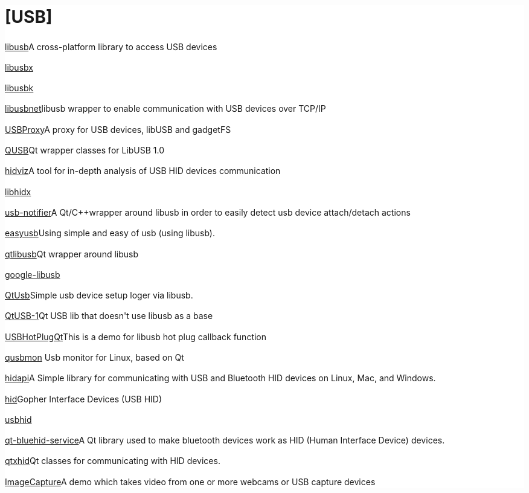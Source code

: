 



# [USB]

[libusb](https://github.com/wangyangyangisme/libusb)A cross-platform library to access USB devices 

[libusbx](https://github.com/wangyangyangisme/libusbx)

[libusbk](https://github.com/wangyangyangisme/libusbk)

[libusbnet](https://github.com/wangyangyangisme/libusbnet)libusb wrapper to enable communication with USB devices over TCP/IP

[USBProxy](https://github.com/wangyangyangisme/USBProxy)A proxy for USB devices, libUSB and gadgetFS 

[QUSB](https://github.com/wangyangyangisme/QUSB)Qt wrapper classes for LibUSB 1.0

[hidviz](https://github.com/wangyangyangisme/hidviz)A tool for in-depth analysis of USB HID devices communication

[libhidx](https://github.com/wangyangyangisme/libhidx)

[usb-notifier](https://github.com/wangyangyangisme/usb-notifier)A Qt/C++wrapper around libusb in order to easily detect usb device attach/detach actions

[easyusb](https://github.com/wangyangyangisme/easyusb)Using simple and easy of usb (using libusb).

[qtlibusb](https://github.com/wangyangyangisme/qtlibusb)Qt wrapper around libusb

[google-libusb](https://github.com/wangyangyangisme/google-libusb)

[QtUsb](https://github.com/wangyangyangisme/QtUsb)Simple usb device setup loger via libusb.

[QtUSB-1](https://github.com/wangyangyangisme/QtUSB-1)Qt USB lib that doesn't use libusb as a base

[USBHotPlugQt](https://github.com/wangyangyangisme/USBHotPlugQt)This is a demo for libusb hot plug callback function

[qusbmon](https://github.com/wangyangyangisme/qusbmon) Usb monitor for Linux, based on Qt





[hidapi](https://github.com/wangyangyangisme/hidapi)A Simple library for communicating with USB and Bluetooth HID devices on Linux, Mac, and Windows.

[hid](https://github.com/wangyangyangisme/hid)Gopher Interface Devices (USB HID)

[usbhid](https://github.com/wangyangyangisme/usbhid)

[qt-bluehid-service](https://github.com/wangyangyangisme/qt-bluehid-service)A Qt library used to make bluetooth devices work as HID (Human Interface Device) devices.

[qtxhid](https://github.com/wangyangyangisme/qtxhid)Qt classes for communicating with HID devices.



[ImageCapture](https://github.com/wangyangyangisme/ImageCapture)A demo which takes video from one or more webcams or USB capture devices
